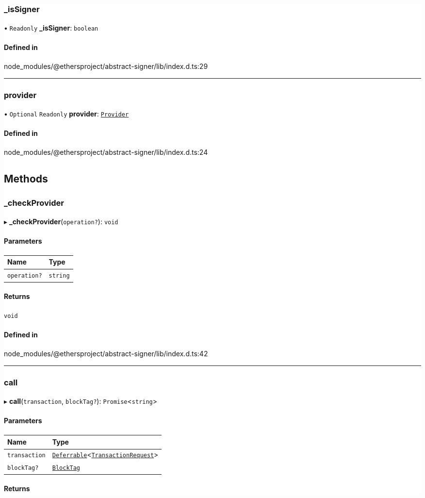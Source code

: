 ### \_isSigner

• `Readonly` **\_isSigner**: `boolean`

#### Defined in

node_modules/@ethersproject/abstract-signer/lib/index.d.ts:29

___

### provider

• `Optional` `Readonly` **provider**: [`Provider`](verida_vda_sbt_client._internal_.Provider.md)

#### Defined in

node_modules/@ethersproject/abstract-signer/lib/index.d.ts:24

## Methods

### \_checkProvider

▸ **_checkProvider**(`operation?`): `void`

#### Parameters

| Name | Type |
| :------ | :------ |
| `operation?` | `string` |

#### Returns

`void`

#### Defined in

node_modules/@ethersproject/abstract-signer/lib/index.d.ts:42

___

### call

▸ **call**(`transaction`, `blockTag?`): `Promise`<`string`\>

#### Parameters

| Name | Type |
| :------ | :------ |
| `transaction` | [`Deferrable`](../modules/verida_vda_sbt_client._internal_.md#deferrable)<[`TransactionRequest`](../modules/verida_vda_sbt_client._internal_.md#transactionrequest)\> |
| `blockTag?` | [`BlockTag`](../modules/verida_vda_sbt_client._internal_.md#blocktag) |

#### Returns
